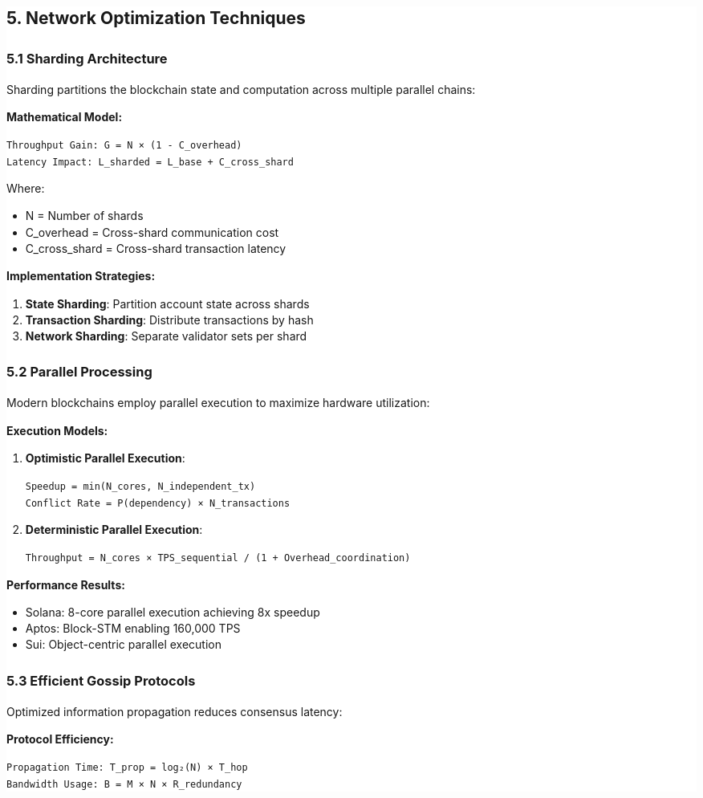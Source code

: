 ## 5. Network Optimization Techniques

### 5.1 Sharding Architecture

Sharding partitions the blockchain state and computation across multiple parallel chains:

**Mathematical Model:**

```
Throughput Gain: G = N × (1 - C_overhead)
Latency Impact: L_sharded = L_base + C_cross_shard
```

Where:

* N = Number of shards
* C\_overhead = Cross-shard communication cost
* C\_cross\_shard = Cross-shard transaction latency

**Implementation Strategies:**

1. **State Sharding**: Partition account state across shards
2. **Transaction Sharding**: Distribute transactions by hash
3. **Network Sharding**: Separate validator sets per shard

### 5.2 Parallel Processing

Modern blockchains employ parallel execution to maximize hardware utilization:

**Execution Models:**

1.  **Optimistic Parallel Execution**:

    ```
    Speedup = min(N_cores, N_independent_tx)
    Conflict Rate = P(dependency) × N_transactions
    ```
2.  **Deterministic Parallel Execution**:

    ```
    Throughput = N_cores × TPS_sequential / (1 + Overhead_coordination)
    ```

**Performance Results:**

* Solana: 8-core parallel execution achieving 8x speedup
* Aptos: Block-STM enabling 160,000 TPS
* Sui: Object-centric parallel execution

### 5.3 Efficient Gossip Protocols

Optimized information propagation reduces consensus latency:

**Protocol Efficiency:**

```
Propagation Time: T_prop = log₂(N) × T_hop
Bandwidth Usage: B = M × N × R_redundancy
```
